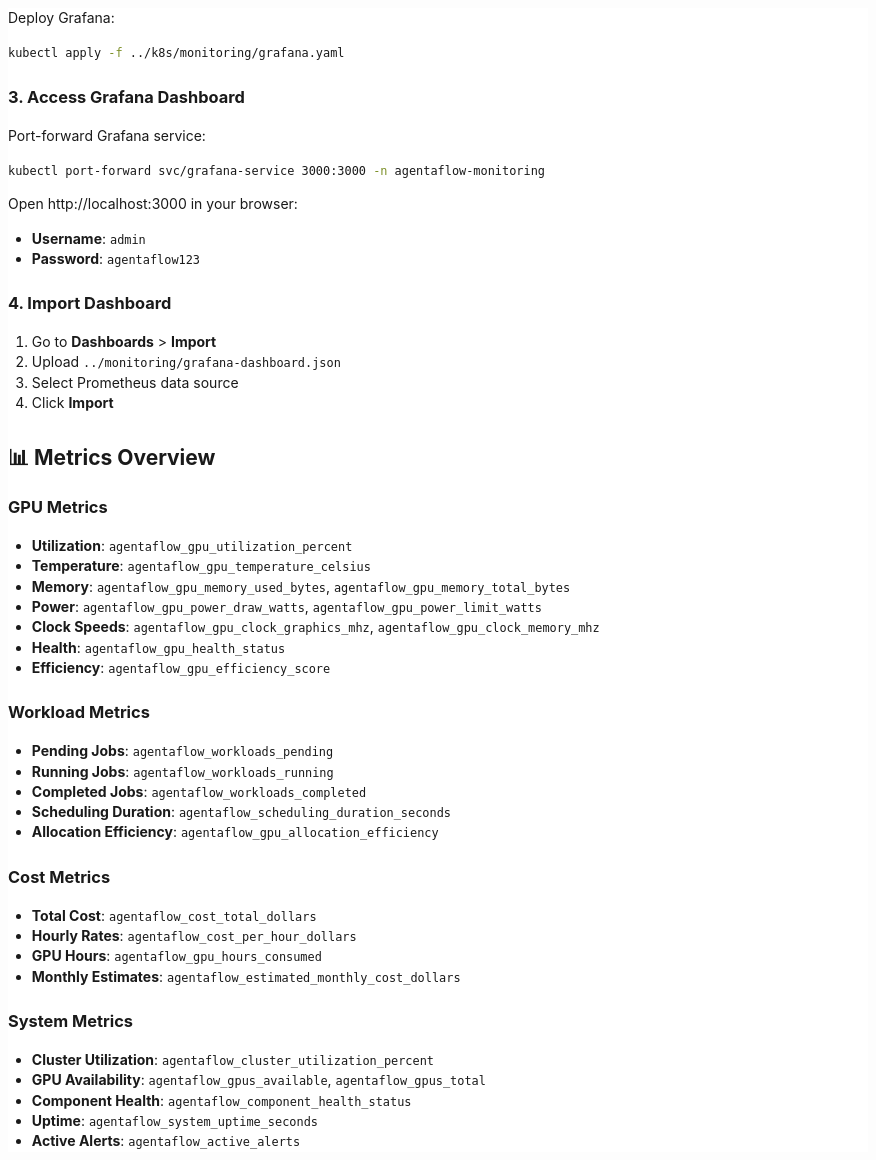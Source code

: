 Deploy Grafana:
```bash
kubectl apply -f ../k8s/monitoring/grafana.yaml
```

### 3. Access Grafana Dashboard

Port-forward Grafana service:
```bash
kubectl port-forward svc/grafana-service 3000:3000 -n agentaflow-monitoring
```

Open http://localhost:3000 in your browser:
- **Username**: `admin`
- **Password**: `agentaflow123`

### 4. Import Dashboard

1. Go to **Dashboards** > **Import**
2. Upload `../monitoring/grafana-dashboard.json`
3. Select Prometheus data source
4. Click **Import**

## 📊 Metrics Overview

### GPU Metrics
- **Utilization**: `agentaflow_gpu_utilization_percent`
- **Temperature**: `agentaflow_gpu_temperature_celsius`
- **Memory**: `agentaflow_gpu_memory_used_bytes`, `agentaflow_gpu_memory_total_bytes`
- **Power**: `agentaflow_gpu_power_draw_watts`, `agentaflow_gpu_power_limit_watts`
- **Clock Speeds**: `agentaflow_gpu_clock_graphics_mhz`, `agentaflow_gpu_clock_memory_mhz`
- **Health**: `agentaflow_gpu_health_status`
- **Efficiency**: `agentaflow_gpu_efficiency_score`

### Workload Metrics
- **Pending Jobs**: `agentaflow_workloads_pending`
- **Running Jobs**: `agentaflow_workloads_running`
- **Completed Jobs**: `agentaflow_workloads_completed`
- **Scheduling Duration**: `agentaflow_scheduling_duration_seconds`
- **Allocation Efficiency**: `agentaflow_gpu_allocation_efficiency`

### Cost Metrics
- **Total Cost**: `agentaflow_cost_total_dollars`
- **Hourly Rates**: `agentaflow_cost_per_hour_dollars`
- **GPU Hours**: `agentaflow_gpu_hours_consumed`
- **Monthly Estimates**: `agentaflow_estimated_monthly_cost_dollars`

### System Metrics
- **Cluster Utilization**: `agentaflow_cluster_utilization_percent`
- **GPU Availability**: `agentaflow_gpus_available`, `agentaflow_gpus_total`
- **Component Health**: `agentaflow_component_health_status`
- **Uptime**: `agentaflow_system_uptime_seconds`
- **Active Alerts**: `agentaflow_active_alerts`
